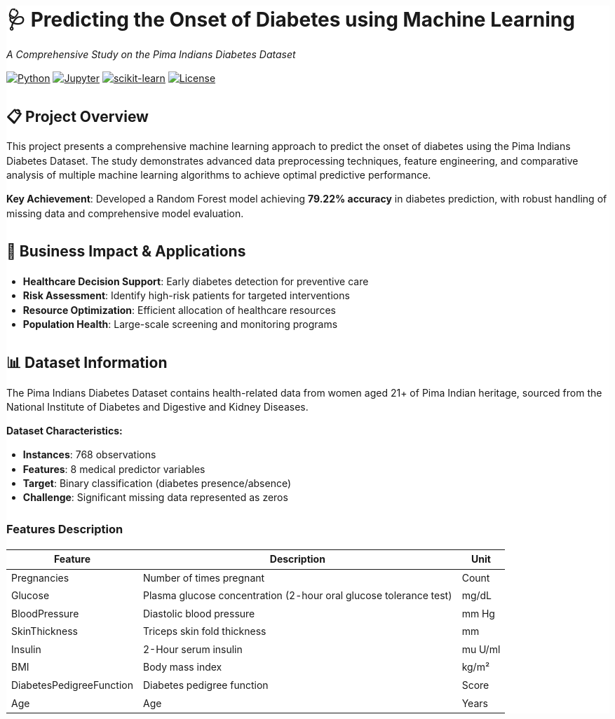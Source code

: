 # 🩺 Predicting the Onset of Diabetes using Machine Learning
*A Comprehensive Study on the Pima Indians Diabetes Dataset*

[![Python](https://img.shields.io/badge/Python-3.7+-blue.svg)](https://www.python.org/downloads/)
[![Jupyter](https://img.shields.io/badge/Jupyter-Notebook-orange.svg)](https://jupyter.org/)
[![scikit-learn](https://img.shields.io/badge/scikit--learn-1.0+-green.svg)](https://scikit-learn.org/)
[![License](https://img.shields.io/badge/License-MIT-yellow.svg)](https://opensource.org/licenses/MIT)

## 📋 Project Overview

This project presents a comprehensive machine learning approach to predict the onset of diabetes using the Pima Indians Diabetes Dataset. The study demonstrates advanced data preprocessing techniques, feature engineering, and comparative analysis of multiple machine learning algorithms to achieve optimal predictive performance.

**Key Achievement**: Developed a Random Forest model achieving **79.22% accuracy** in diabetes prediction, with robust handling of missing data and comprehensive model evaluation.

## 🎯 Business Impact & Applications

- **Healthcare Decision Support**: Early diabetes detection for preventive care
- **Risk Assessment**: Identify high-risk patients for targeted interventions  
- **Resource Optimization**: Efficient allocation of healthcare resources
- **Population Health**: Large-scale screening and monitoring programs

## 📊 Dataset Information

The Pima Indians Diabetes Dataset contains health-related data from women aged 21+ of Pima Indian heritage, sourced from the National Institute of Diabetes and Digestive and Kidney Diseases.

**Dataset Characteristics:**
- **Instances**: 768 observations
- **Features**: 8 medical predictor variables
- **Target**: Binary classification (diabetes presence/absence)
- **Challenge**: Significant missing data represented as zeros

### Features Description
| Feature | Description | Unit |
|---------|-------------|------|
| Pregnancies | Number of times pregnant | Count |
| Glucose | Plasma glucose concentration (2-hour oral glucose tolerance test) | mg/dL |
| BloodPressure | Diastolic blood pressure | mm Hg |
| SkinThickness | Triceps skin fold thickness | mm |
| Insulin | 2-Hour serum insulin | mu U/ml |
| BMI | Body mass index | kg/m² |
| DiabetesPedigreeFunction | Diabetes pedigree function | Score |
| Age | Age | Years |

